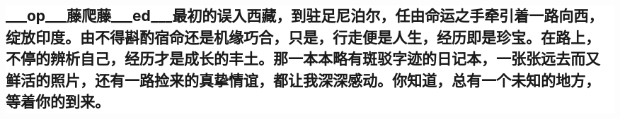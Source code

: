 ## ___op___藤爬藤___ed___最初的误入西藏，到驻足尼泊尔，任由命运之手牵引着一路向西，绽放印度。由不得斟酌宿命还是机缘巧合，只是，行走便是人生，经历即是珍宝。在路上，不停的辨析自己，经历才是成长的丰土。那一本本略有斑驳字迹的日记本，一张张远去而又鲜活的照片，还有一路捡来的真挚情谊，都让我深深感动。你知道，总有一个未知的地方，等着你的到来。
